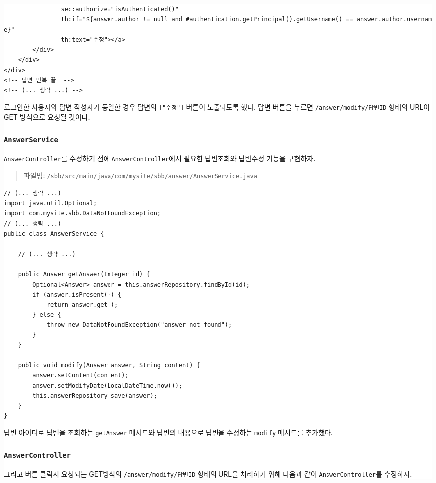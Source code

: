```html{14-19}
                sec:authorize="isAuthenticated()"
                th:if="${answer.author != null and #authentication.getPrincipal().getUsername() == answer.author.username}"
                th:text="수정"></a>
        </div>
    </div>
</div>
<!-- 답변 반복 끝  -->
<!-- (... 생략 ...) -->
```

로그인한 사용자와 답변 작성자가 동일한 경우 답변의 <FontIcon icon="iconfont icon-select"/>`["수정"]` 버튼이 노출되도록 했다. 답변 버튼을 누르면 `/answer/modify/답변ID` 형태의 URL이 GET 방식으로 요청될 것이다.

### <FontIcon icon="iconfont icon-java"/>`AnswerService`

`AnswerController`를 수정하기 전에 `AnswerController`에서 필요한 답변조회와 답변수정 기능을 구현하자.

> 파일명: <FontIcon icon="iconfont icon-folder"/>`/sbb/src/main/java/com/mysite/sbb/answer/`<FontIcon icon="iconfont icon-java"/>`AnswerService.java`

```java{2-3,9-22}
// (... 생략 ...)
import java.util.Optional;
import com.mysite.sbb.DataNotFoundException;
// (... 생략 ...)
public class AnswerService {

    // (... 생략 ...)

    public Answer getAnswer(Integer id) {
        Optional<Answer> answer = this.answerRepository.findById(id);
        if (answer.isPresent()) {
            return answer.get();
        } else {
            throw new DataNotFoundException("answer not found");
        }
    }

    public void modify(Answer answer, String content) {
        answer.setContent(content);
        answer.setModifyDate(LocalDateTime.now());
        this.answerRepository.save(answer);
    }
}
```

답변 아이디로 답변을 조회하는 `getAnswer` 메서드와 답변의 내용으로 답변을 수정하는 `modify` 메서드를 추가했다.

### <FontIcon icon="iconfont icon-java"/>`AnswerController`

그리고 버튼 클릭시 요청되는 GET방식의 `/answer/modify/답변ID` 형태의 URL을 처리하기 위해 다음과 같이 `AnswerController`를 수정하자.

